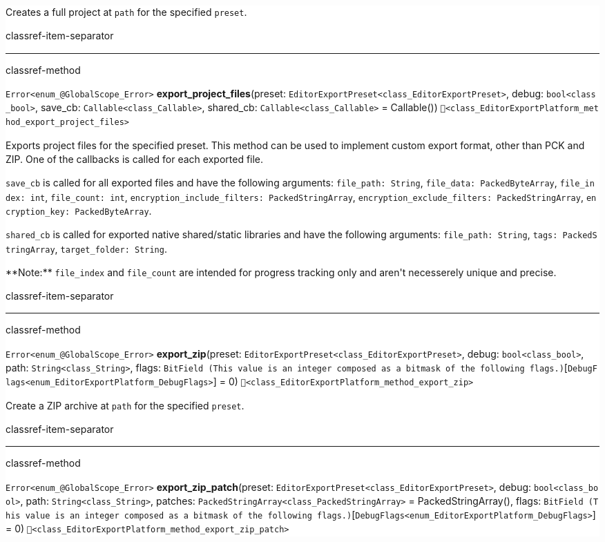 Creates a full project at `path` for the specified `preset`.

classref-item-separator

------------------------------------------------------------------------

classref-method

`Error<enum_@GlobalScope_Error>` **export\_project\_files**(preset:
`EditorExportPreset<class_EditorExportPreset>`, debug:
`bool<class_bool>`, save\_cb: `Callable<class_Callable>`, shared\_cb:
`Callable<class_Callable>` = Callable())
`🔗<class_EditorExportPlatform_method_export_project_files>`

Exports project files for the specified preset. This method can be used
to implement custom export format, other than PCK and ZIP. One of the
callbacks is called for each exported file.

`save_cb` is called for all exported files and have the following
arguments: `file_path: String`, `file_data: PackedByteArray`,
`file_index: int`, `file_count: int`,
`encryption_include_filters: PackedStringArray`,
`encryption_exclude_filters: PackedStringArray`,
`encryption_key: PackedByteArray`.

`shared_cb` is called for exported native shared/static libraries and
have the following arguments: `file_path: String`,
`tags: PackedStringArray`, `target_folder: String`.

\*\*Note:\*\* `file_index` and `file_count` are intended for progress
tracking only and aren't necesserely unique and precise.

classref-item-separator

------------------------------------------------------------------------

classref-method

`Error<enum_@GlobalScope_Error>` **export\_zip**(preset:
`EditorExportPreset<class_EditorExportPreset>`, debug:
`bool<class_bool>`, path: `String<class_String>`, flags:
`BitField (This value is an integer composed as a bitmask of the following flags.)`\[`DebugFlags<enum_EditorExportPlatform_DebugFlags>`\]
= 0) `🔗<class_EditorExportPlatform_method_export_zip>`

Create a ZIP archive at `path` for the specified `preset`.

classref-item-separator

------------------------------------------------------------------------

classref-method

`Error<enum_@GlobalScope_Error>` **export\_zip\_patch**(preset:
`EditorExportPreset<class_EditorExportPreset>`, debug:
`bool<class_bool>`, path: `String<class_String>`, patches:
`PackedStringArray<class_PackedStringArray>` = PackedStringArray(),
flags:
`BitField (This value is an integer composed as a bitmask of the following flags.)`\[`DebugFlags<enum_EditorExportPlatform_DebugFlags>`\]
= 0) `🔗<class_EditorExportPlatform_method_export_zip_patch>`
